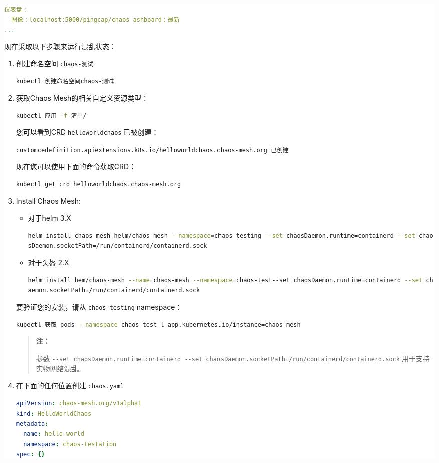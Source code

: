 ```yaml
仪表盘：
  图像：localhost:5000/pingcap/chaos-ashboard：最新
...
```

现在采取以下步骤来运行混乱状态：

1. 创建命名空间 `chaos-测试`

   ```bash
   kubectl 创建命名空间chaos-测试
   ```

2. 获取Chaos Mesh的相关自定义资源类型：

   ```bash
   kubectl 应用 -f 清单/
   ```

   您可以看到CRD `helloworldchaos` 已被创建：

   ```log
   customcedefinition.apiextensions.k8s.io/helloworldchaos.chaos-mesh.org 已创建
   ```

   现在您可以使用下面的命令获取CRD：

   ```bash
   kubectl get crd helloworldchaos.chaos-mesh.org
   ```

3. Install Chaos Mesh:

   - 对于helm 3.X

     ```bash
     helm install chaos-mesh helm/chaos-mesh --namespace=chaos-testing --set chaosDaemon.runtime=containerd --set chaosDaemon.socketPath=/run/containerd/containerd.sock
     ```

   - 对于头盔 2.X

     ```bash
     helm install hem/chaos-mesh --name=chaos-mesh --namespace=chaos-test--set chaosDaemon.runtime=containerd --set chaemon.socketPath=/run/containerd/containerd.sock
     ```

   要验证您的安装，请从 `chaos-testing` namespace：

   ```bash
   kubectl 获取 pods --namespace chaos-test-l app.kubernetes.io/instance=chaos-mesh
   ```

   > **注：**
   > 
   > 参数 `--set chaosDaemon.runtime=containerd --set chaosDaemon.socketPath=/run/containerd/containerd.sock` 用于支持实物网络混乱。

4. 在下面的任何位置创建 `chaos.yaml`

   ```yaml
   apiVersion: chaos-mesh.org/v1alpha1
   kind: HelloWorldChaos
   metadata:
     name: hello-world
     namespace: chaos-testation
   spec: {}
   ```
